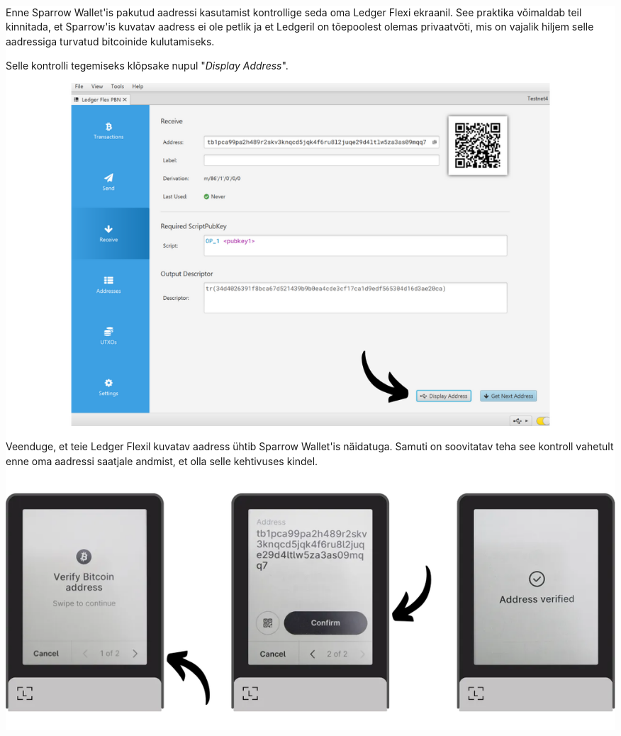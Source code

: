 Enne Sparrow Wallet'is pakutud aadressi kasutamist kontrollige seda oma Ledger Flexi ekraanil. See praktika võimaldab teil kinnitada, et Sparrow'is kuvatav aadress ei ole petlik ja et Ledgeril on tõepoolest olemas privaatvõti, mis on vajalik hiljem selle aadressiga turvatud bitcoinide kulutamiseks.

Selle kontrolli tegemiseks klõpsake nupul "*Display Address*".

![LEDGER FLEX](assets/notext/58.webp)

Veenduge, et teie Ledger Flexil kuvatav aadress ühtib Sparrow Wallet'is näidatuga. Samuti on soovitatav teha see kontroll vahetult enne oma aadressi saatjale andmist, et olla selle kehtivuses kindel.

![LEDGER FLEX](assets/notext/59.webp)
